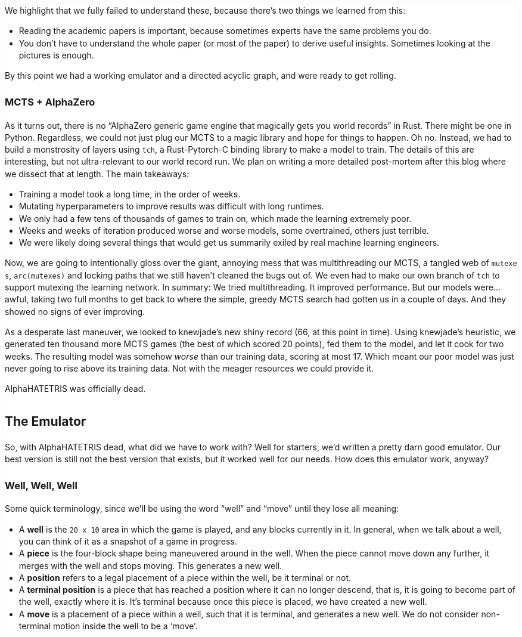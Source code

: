 We highlight that we fully failed to understand these, because there’s two things we learned from this:  
- Reading the academic papers is important, because sometimes experts have the same problems you do.  
- You don’t have to understand the whole paper (or most of the paper) to derive useful insights. Sometimes looking at the pictures is enough. 

By this point we had a working emulator and a directed acyclic graph, and were ready to get rolling.

### MCTS + AlphaZero 

As it turns out, there is no “AlphaZero generic game engine that magically gets you world records” in Rust. There might be one in Python. Regardless, we could not just plug our MCTS to a magic library and hope for things to happen. Oh no. Instead, we had to build a monstrosity of layers using `tch`, a Rust-Pytorch-C binding library to make a model to train.  The details of this are interesting, but not ultra-relevant to our world record run.  We plan on writing a more detailed post-mortem after this blog where we dissect that at length.  The main takeaways:  

- Training a model took a long time, in the order of weeks.  
- Mutating hyperparameters to improve results was difficult with long runtimes.  
- We only had a few tens of thousands of games to train on, which made the learning extremely poor.  
- Weeks and weeks of iteration produced worse and worse models, some overtrained, others just terrible.  
- We were likely doing several things that would get us summarily exiled by real machine learning engineers. 

Now, we are going to intentionally gloss over the giant, annoying mess that was multithreading our MCTS, a tangled web of `mutexes`, `arc(mutexes)` and locking paths that we still haven’t cleaned the bugs out of.  We even had to make our own branch of `tch` to support mutexing the learning network.  In summary: We tried multithreading.  It improved performance.  But our models were… awful, taking two full months to get back to where the simple, greedy MCTS search had gotten us in a couple of days.  And they showed no signs of ever improving.

As a desperate last maneuver, we looked to knewjade’s new shiny record (66, at this point in time).  Using knewjade’s heuristic, we generated ten thousand more MCTS games (the best of which scored 20 points), fed them to the model, and let it cook for two weeks.  The resulting model was somehow *worse* than our training data, scoring at most 17.  Which meant our poor model was just never going to rise above its training data.  Not with the meager resources we could provide it.

AlphaHATETRIS was officially dead.

## The Emulator

So, with AlphaHATETRIS dead, what did we have to work with? Well for starters, we’d written a pretty darn good emulator.  Our best version is still not the best version that exists, but it worked well for our needs. How does this emulator work, anyway? 

### Well, Well, Well

Some quick terminology, since we’ll be using the word “well” and “move” until they lose all meaning:

- A **well** is the `20 x 10` area in which the game is played, and any blocks currently in it. In general, when we talk about a well, you can think of it as a snapshot of a game in progress.
- A **piece** is the four-block shape being maneuvered around in the well.  When the piece cannot move down any further, it merges with the well and stops moving. This generates a new well. 
- A **position** refers to a legal placement of a piece within the well, be it terminal or not. 
- A **terminal position** is a piece that has reached a position where it can no longer descend, that is, it is going to become part of the well, exactly where it is. It’s terminal because once this piece is placed, we have created a new well. 
- A **move** is a placement of a piece within a well, such that it is terminal, and generates a new well. We do not consider non-terminal motion inside the well to be a ‘move’. 
